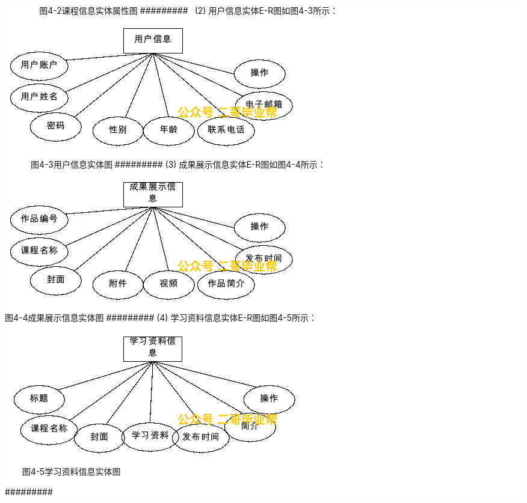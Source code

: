 `        `图4-2课程信息实体属性图
#########
` `(2) 用户信息实体E-R图如图4-3所示：

![](/md/blog.005.png)

`      `图4-3用户信息实体图
#########
(3) 成果展示信息实体E-R图如图4-4所示：

![](/md/blog.006.png)

图4-4成果展示信息实体图
#########
(4) 学习资料信息实体E-R图如图4-5所示：

![](/md/blog.007.png)

`    `图4-5学习资料信息实体图

#########
